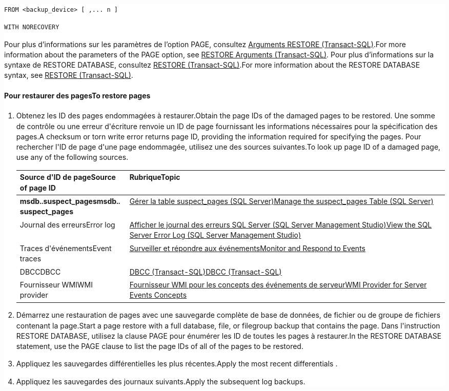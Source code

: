  `FROM <backup_device> [ ,... n ]`  
  
 `WITH NORECOVERY`  
  
 <span data-ttu-id="2f0b4-240">Pour plus d’informations sur les paramètres de l’option PAGE, consultez [Arguments RESTORE &#40;Transact-SQL&#41;](/sql/t-sql/statements/restore-statements-arguments-transact-sql).</span><span class="sxs-lookup"><span data-stu-id="2f0b4-240">For more information about the parameters of the PAGE option, see [RESTORE Arguments &#40;Transact-SQL&#41;](/sql/t-sql/statements/restore-statements-arguments-transact-sql).</span></span> <span data-ttu-id="2f0b4-241">Pour plus d’informations sur la syntaxe de RESTORE DATABASE, consultez [RESTORE &#40;Transact-SQL&#41;](/sql/t-sql/statements/restore-statements-transact-sql).</span><span class="sxs-lookup"><span data-stu-id="2f0b4-241">For more information about the RESTORE DATABASE syntax, see [RESTORE &#40;Transact-SQL&#41;](/sql/t-sql/statements/restore-statements-transact-sql).</span></span>  
  
#### <a name="to-restore-pages"></a><span data-ttu-id="2f0b4-242">Pour restaurer des pages</span><span class="sxs-lookup"><span data-stu-id="2f0b4-242">To restore pages</span></span>  
  
1.  <span data-ttu-id="2f0b4-243">Obtenez les ID des pages endommagées à restaurer.</span><span class="sxs-lookup"><span data-stu-id="2f0b4-243">Obtain the page IDs of the damaged pages to be restored.</span></span> <span data-ttu-id="2f0b4-244">Une somme de contrôle ou une erreur d'écriture renvoie un ID de page fournissant les informations nécessaires pour la spécification des pages.</span><span class="sxs-lookup"><span data-stu-id="2f0b4-244">A checksum or torn write error returns page ID, providing the information required for specifying the pages.</span></span> <span data-ttu-id="2f0b4-245">Pour rechercher l'ID de page d'une page endommagée, utilisez une des sources suivantes.</span><span class="sxs-lookup"><span data-stu-id="2f0b4-245">To look up page ID of a damaged page, use any of the following sources.</span></span>  
  
    |<span data-ttu-id="2f0b4-246">Source d'ID de page</span><span class="sxs-lookup"><span data-stu-id="2f0b4-246">Source of page ID</span></span>|<span data-ttu-id="2f0b4-247">Rubrique</span><span class="sxs-lookup"><span data-stu-id="2f0b4-247">Topic</span></span>|  
    |-----------------------|-----------|  
    |<span data-ttu-id="2f0b4-248">**msdb..suspect_pages**</span><span class="sxs-lookup"><span data-stu-id="2f0b4-248">**msdb..suspect_pages**</span></span>|[<span data-ttu-id="2f0b4-249">Gérer la table suspect_pages &#40;SQL Server&#41;</span><span class="sxs-lookup"><span data-stu-id="2f0b4-249">Manage the suspect_pages Table &#40;SQL Server&#41;</span></span>](manage-the-suspect-pages-table-sql-server.md)|  
    |<span data-ttu-id="2f0b4-250">Journal des erreurs</span><span class="sxs-lookup"><span data-stu-id="2f0b4-250">Error log</span></span>|[<span data-ttu-id="2f0b4-251">Afficher le journal des erreurs SQL Server &#40;SQL Server Management Studio&#41;</span><span class="sxs-lookup"><span data-stu-id="2f0b4-251">View the SQL Server Error Log &#40;SQL Server Management Studio&#41;</span></span>](../../ssms/sql-server-management-studio-ssms.md)|  
    |<span data-ttu-id="2f0b4-252">Traces d'événements</span><span class="sxs-lookup"><span data-stu-id="2f0b4-252">Event traces</span></span>|[<span data-ttu-id="2f0b4-253">Surveiller et répondre aux événements</span><span class="sxs-lookup"><span data-stu-id="2f0b4-253">Monitor and Respond to Events</span></span>](../../ssms/agent/monitor-and-respond-to-events.md)|  
    |<span data-ttu-id="2f0b4-254">DBCC</span><span class="sxs-lookup"><span data-stu-id="2f0b4-254">DBCC</span></span>|[<span data-ttu-id="2f0b4-255">DBCC &#40;Transact-SQL&#41;</span><span class="sxs-lookup"><span data-stu-id="2f0b4-255">DBCC &#40;Transact-SQL&#41;</span></span>](/sql/t-sql/database-console-commands/dbcc-transact-sql)|  
    |<span data-ttu-id="2f0b4-256">Fournisseur WMI</span><span class="sxs-lookup"><span data-stu-id="2f0b4-256">WMI provider</span></span>|[<span data-ttu-id="2f0b4-257">Fournisseur WMI pour les concepts des événements de serveur</span><span class="sxs-lookup"><span data-stu-id="2f0b4-257">WMI Provider for Server Events Concepts</span></span>](../wmi-provider-server-events/wmi-provider-for-server-events-concepts.md)|  
  
2.  <span data-ttu-id="2f0b4-258">Démarrez une restauration de pages avec une sauvegarde complète de base de données, de fichier ou de groupe de fichiers contenant la page.</span><span class="sxs-lookup"><span data-stu-id="2f0b4-258">Start a page restore with a full database, file, or filegroup backup that contains the page.</span></span> <span data-ttu-id="2f0b4-259">Dans l'instruction RESTORE DATABASE, utilisez la clause PAGE pour énumérer les ID de toutes les pages à restaurer.</span><span class="sxs-lookup"><span data-stu-id="2f0b4-259">In the RESTORE DATABASE statement, use the PAGE clause to list the page IDs of all of the pages to be restored.</span></span>  
  
3.  <span data-ttu-id="2f0b4-260">Appliquez les sauvegardes différentielles les plus récentes.</span><span class="sxs-lookup"><span data-stu-id="2f0b4-260">Apply the most recent differentials .</span></span>  
  
4.  <span data-ttu-id="2f0b4-261">Appliquez les sauvegardes des journaux suivants.</span><span class="sxs-lookup"><span data-stu-id="2f0b4-261">Apply the subsequent log backups.</span></span>  
  